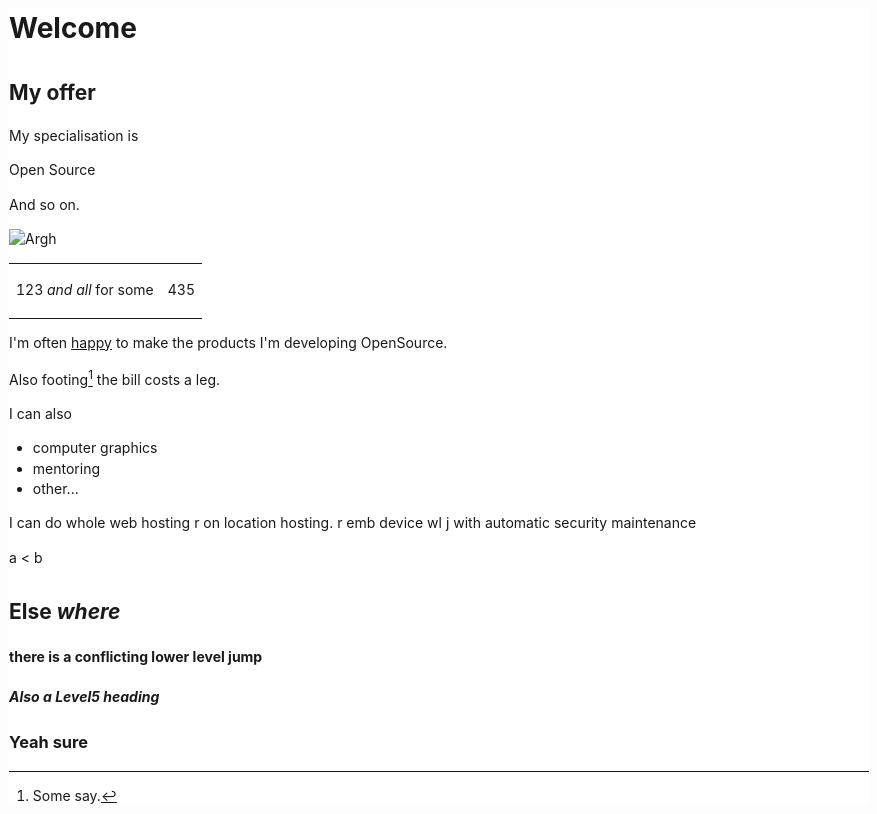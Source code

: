 

# Welcome

## My offer

My specialisation is 


Open Source

And so on.

<img width="80%" src="static/aaaaaa.png" title="Argh">

<table>
<tr>
<td>

123 *and all* for some

</td>
<td>

435

</td>
</tr>
</table>


I'm often [happy](https://foobar.com) to make the products I'm developing OpenSource. 

Also footing[^foot] the bill costs a leg.

[^foot]: Some say.

I can also 

* computer graphics
* mentoring
* other...

I can do   whole      web hosting  r    on location  hosting. r  emb device wl j with automatic security maintenance

a < b


## Else *where*

#### there is a conflicting lower level jump

##### Also a Level5 heading



### Yeah sure

